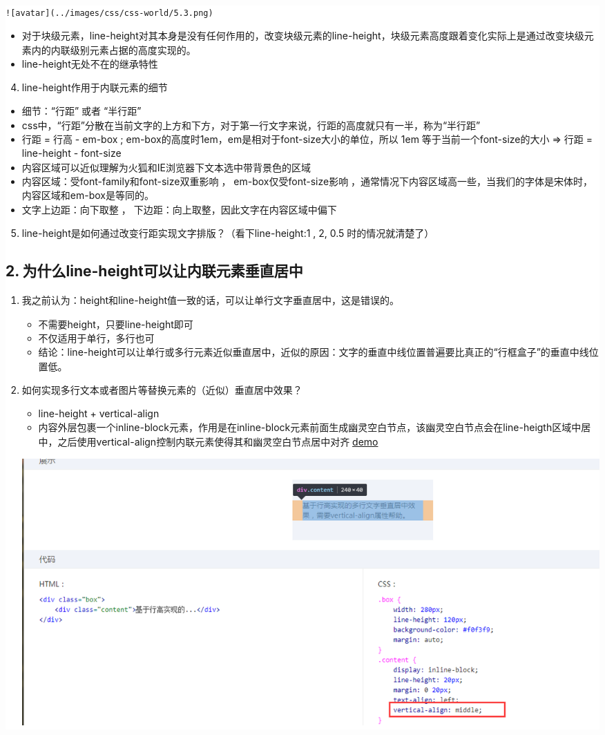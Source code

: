     ![avatar](../images/css/css-world/5.3.png)
- 对于块级元素，line-height对其本身是没有任何作用的，改变块级元素的line-height，块级元素高度跟着变化实际上是通过改变块级元素内的内联级别元素占据的高度实现的。
- line-height无处不在的继承特性

4. line-height作用于内联元素的细节
- 细节：“行距”  或者  “半行距”
- css中，“行距”分散在当前文字的上方和下方，对于第一行文字来说，行距的高度就只有一半，称为“半行距”
- 行距 = 行高 - em-box ; em-box的高度时1em，em是相对于font-size大小的单位，所以 1em 等于当前一个font-size的大小  => 行距 = line-height - font-size
- 内容区域可以近似理解为火狐和IE浏览器下文本选中带背景色的区域
- 内容区域：受font-family和font-size双重影响 ， em-box仅受font-size影响 ，通常情况下内容区域高一些，当我们的字体是宋体时，内容区域和em-box是等同的。
- 文字上边距：向下取整 ， 下边距：向上取整，因此文字在内容区域中偏下

5. line-height是如何通过改变行距实现文字排版？（看下line-height:1 , 2, 0.5 时的情况就清楚了）

## 2. 为什么line-height可以让内联元素垂直居中
1. 我之前认为：height和line-height值一致的话，可以让单行文字垂直居中，这是错误的。
    - 不需要height，只要line-height即可
    - 不仅适用于单行，多行也可
    - 结论：line-height可以让单行或多行元素近似垂直居中，近似的原因：文字的垂直中线位置普遍要比真正的“行框盒子”的垂直中线位置低。

2. 如何实现多行文本或者图片等替换元素的（近似）垂直居中效果？ 
    - line-height + vertical-align
    - 内容外层包裹一个inline-block元素，作用是在inline-block元素前面生成幽灵空白节点，该幽灵空白节点会在line-heigth区域中居中，之后使用vertical-align控制内联元素使得其和幽灵空白节点居中对齐
    [demo](http://demo.cssworld.cn/5/2-4.php)
    
    ![avatar](../images/css/css-world/5.4.png)